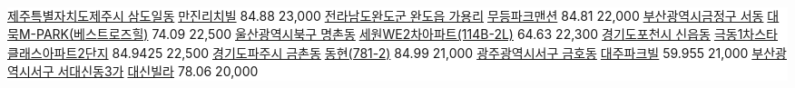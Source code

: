   <tr>
    <td><a href="/apt/제주특별자치도제주시삼도일동">제주특별자치도제주시 삼도일동</a></td>
    <td style="font-weight: bold;"><a href="/apt/제주특별자치도제주시삼도일동만진리치빌">만진리치빌</a></td>
    <td>84.88</td>
    <td>23,000</td>
  </tr>

  <tr>
    <td><a href="/apt/전라남도완도군완도읍 가용리">전라남도완도군 완도읍 가용리</a></td>
    <td style="font-weight: bold;"><a href="/apt/전라남도완도군완도읍 가용리무등파크맨션">무등파크맨션</a></td>
    <td>84.81</td>
    <td>22,000</td>
  </tr>

  <tr>
    <td><a href="/apt/부산광역시금정구서동">부산광역시금정구 서동</a></td>
    <td style="font-weight: bold;"><a href="/apt/부산광역시금정구서동대묵M-PARK(베스트로즈힐)">대묵M-PARK(베스트로즈힐)</a></td>
    <td>74.09</td>
    <td>22,500</td>
  </tr>

  <tr>
    <td><a href="/apt/울산광역시북구명촌동">울산광역시북구 명촌동</a></td>
    <td style="font-weight: bold;"><a href="/apt/울산광역시북구명촌동세원WE2차아파트(114B-2L)">세원WE2차아파트(114B-2L)</a></td>
    <td>64.63</td>
    <td>22,300</td>
  </tr>

  <tr>
    <td><a href="/apt/경기도포천시신읍동">경기도포천시 신읍동</a></td>
    <td style="font-weight: bold;"><a href="/apt/경기도포천시신읍동극동1차스타클래스아파트2단지">극동1차스타클래스아파트2단지</a></td>
    <td>84.9425</td>
    <td>22,500</td>
  </tr>

  <tr>
    <td><a href="/apt/경기도파주시금촌동">경기도파주시 금촌동</a></td>
    <td style="font-weight: bold;"><a href="/apt/경기도파주시금촌동동현(781-2)">동현(781-2)</a></td>
    <td>84.99</td>
    <td>21,000</td>
  </tr>

  <tr>
    <td><a href="/apt/광주광역시서구금호동">광주광역시서구 금호동</a></td>
    <td style="font-weight: bold;"><a href="/apt/광주광역시서구금호동대주파크빌">대주파크빌</a></td>
    <td>59.955</td>
    <td>21,000</td>
  </tr>

  <tr>
    <td><a href="/apt/부산광역시서구서대신동3가">부산광역시서구 서대신동3가</a></td>
    <td style="font-weight: bold;"><a href="/apt/부산광역시서구서대신동3가대신빌라">대신빌라</a></td>
    <td>78.06</td>
    <td>20,000</td>
  </tr>
